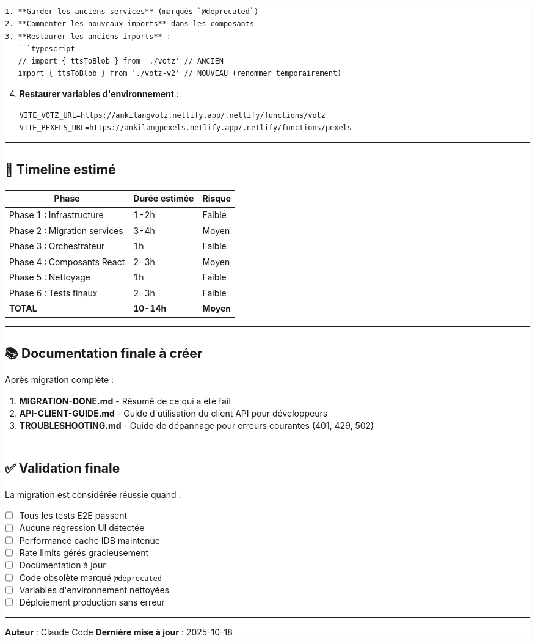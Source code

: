 ```
1. **Garder les anciens services** (marqués `@deprecated`)
2. **Commenter les nouveaux imports** dans les composants
3. **Restaurer les anciens imports** :
   ```typescript
   // import { ttsToBlob } from './votz' // ANCIEN
   import { ttsToBlob } from './votz-v2' // NOUVEAU (renommer temporairement)
   ```
4. **Restaurer variables d'environnement** :
   ```env
   VITE_VOTZ_URL=https://ankilangvotz.netlify.app/.netlify/functions/votz
   VITE_PEXELS_URL=https://ankilangpexels.netlify.app/.netlify/functions/pexels
   ```

---

## 📅 Timeline estimé

| Phase | Durée estimée | Risque |
|-------|--------------|--------|
| Phase 1 : Infrastructure | 1-2h | Faible |
| Phase 2 : Migration services | 3-4h | Moyen |
| Phase 3 : Orchestrateur | 1h | Faible |
| Phase 4 : Composants React | 2-3h | Moyen |
| Phase 5 : Nettoyage | 1h | Faible |
| Phase 6 : Tests finaux | 2-3h | Faible |
| **TOTAL** | **10-14h** | **Moyen** |

---

## 📚 Documentation finale à créer

Après migration complète :

1. **MIGRATION-DONE.md** - Résumé de ce qui a été fait
2. **API-CLIENT-GUIDE.md** - Guide d'utilisation du client API pour développeurs
3. **TROUBLESHOOTING.md** - Guide de dépannage pour erreurs courantes (401, 429, 502)

---

## ✅ Validation finale

La migration est considérée réussie quand :

- [ ] Tous les tests E2E passent
- [ ] Aucune régression UI détectée
- [ ] Performance cache IDB maintenue
- [ ] Rate limits gérés gracieusement
- [ ] Documentation à jour
- [ ] Code obsolète marqué `@deprecated`
- [ ] Variables d'environnement nettoyées
- [ ] Déploiement production sans erreur

---

**Auteur** : Claude Code
**Dernière mise à jour** : 2025-10-18
